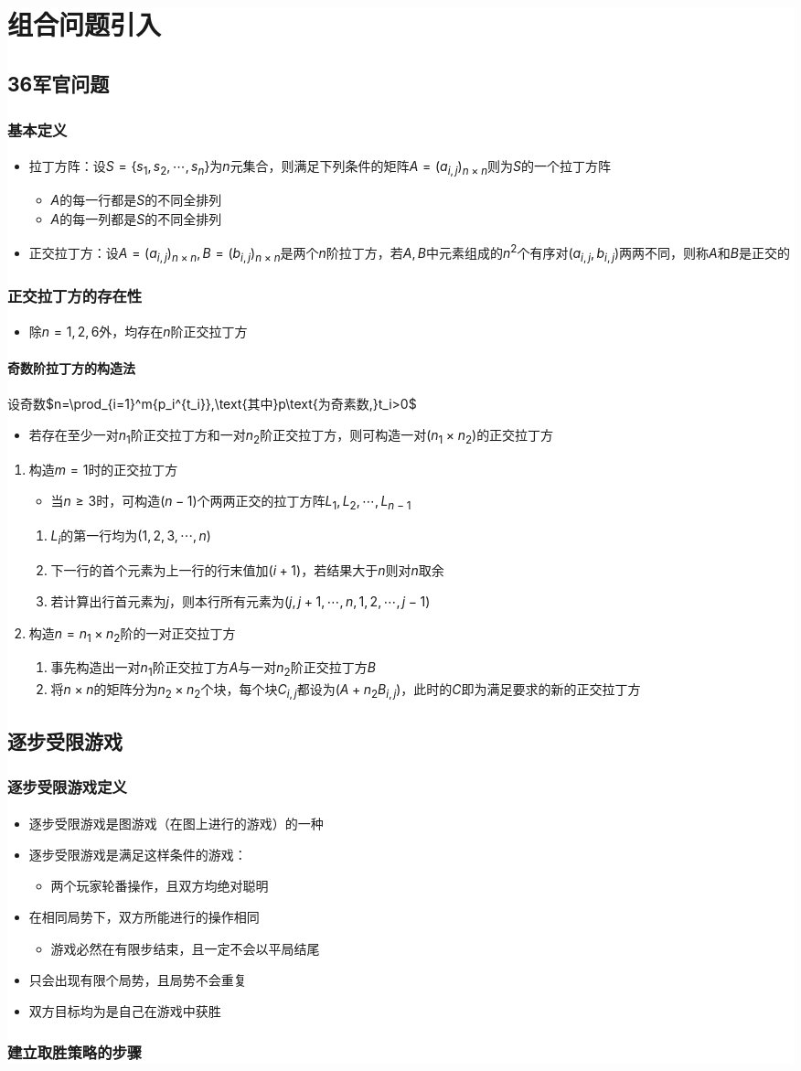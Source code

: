 # 组合问题引入

## $36$军官问题

### 基本定义

- 拉丁方阵：设$S=\{s_1,s_2,\cdots,s_n\}$为$n$元集合，则满足下列条件的矩阵$A=(a_{i,j})_{n\times n}$则为$S$的一个拉丁方阵
  - $A$的每一行都是$S$的不同全排列
  - $A$的每一列都是$S$的不同全排列
  
- 正交拉丁方：设$A=(a_{i,j})_{n\times n},B=(b_{i,j})_{n\times n}$是两个$n$阶拉丁方，若$A,B$中元素组成的$n^2$个有序对$(a_{i,j},b_{i,j})$两两不同，则称$A$和$B$是正交的

### 正交拉丁方的存在性

- 除$n=1,2,6$外，均存在$n$阶正交拉丁方

#### 奇数阶拉丁方的构造法

设奇数$n=\prod_{i=1}^m{p_i^{t_i}},\text{其中}p\text{为奇素数,}t_i>0$

- 若存在至少一对$n_1$阶正交拉丁方和一对$n_2$阶正交拉丁方，则可构造一对$(n_1\times n_2)$的正交拉丁方

1. 构造$m=1$时的正交拉丁方

   - 当$n\ge3$时，可构造$(n-1)$个两两正交的拉丁方阵$L_1,L_2,\cdots,L_{n-1}$
   1. $L_i$的第一行均为$(1,2,3,\cdots,n)$
   
   2. 下一行的首个元素为上一行的行末值加$(i+1)$，若结果大于$n$则对$n$取余
   
   3. 若计算出行首元素为$j$，则本行所有元素为$(j,j+1,\cdots,n,1,2,\cdots,j-1)$
   
2. 构造$n=n_1\times n_2$阶的一对正交拉丁方
   
   1. 事先构造出一对$n_1$阶正交拉丁方$A$与一对$n_2$阶正交拉丁方$B$
   2. 将$n\times n$的矩阵分为$n_2\times n_2$个块，每个块$C_{i,j}$都设为$(A+n_2B_{i,j})$，此时的$C$即为满足要求的新的正交拉丁方

## 逐步受限游戏

### 逐步受限游戏定义

- 逐步受限游戏是图游戏（在图上进行的游戏）的一种

- 逐步受限游戏是满足这样条件的游戏：

  - 两个玩家轮番操作，且双方均绝对聪明
- 在相同局势下，双方所能进行的操作相同
  - 游戏必然在有限步结束，且一定不会以平局结尾
- 只会出现有限个局势，且局势不会重复
  
- 双方目标均为是自己在游戏中获胜

### 建立取胜策略的步骤
